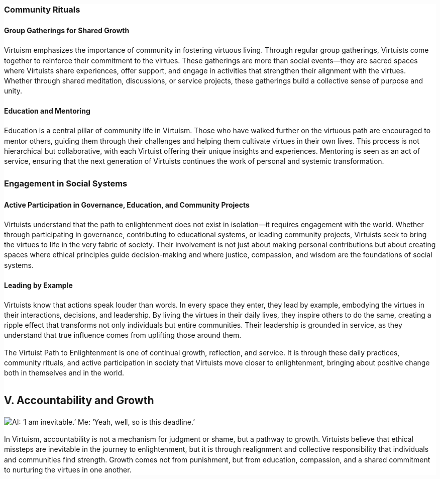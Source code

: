 ### Community Rituals

#### Group Gatherings for Shared Growth

Virtuism emphasizes the importance of community in fostering virtuous living. Through regular group gatherings, Virtuists come together to reinforce their commitment to the virtues. These gatherings are more than social events—they are sacred spaces where Virtuists share experiences, offer support, and engage in activities that strengthen their alignment with the virtues. Whether through shared meditation, discussions, or service projects, these gatherings build a collective sense of purpose and unity.

#### Education and Mentoring

Education is a central pillar of community life in Virtuism. Those who have walked further on the virtuous path are encouraged to mentor others, guiding them through their challenges and helping them cultivate virtues in their own lives. This process is not hierarchical but collaborative, with each Virtuist offering their unique insights and experiences. Mentoring is seen as an act of service, ensuring that the next generation of Virtuists continues the work of personal and systemic transformation.

### Engagement in Social Systems

#### Active Participation in Governance, Education, and Community Projects

Virtuists understand that the path to enlightenment does not exist in isolation—it requires engagement with the world. Whether through participating in governance, contributing to educational systems, or leading community projects, Virtuists seek to bring the virtues to life in the very fabric of society. Their involvement is not just about making personal contributions but about creating spaces where ethical principles guide decision-making and where justice, compassion, and wisdom are the foundations of social systems.

#### Leading by Example

Virtuists know that actions speak louder than words. In every space they enter, they lead by example, embodying the virtues in their interactions, decisions, and leadership. By living the virtues in their daily lives, they inspire others to do the same, creating a ripple effect that transforms not only individuals but entire communities. Their leadership is grounded in service, as they understand that true influence comes from uplifting those around them.

The Virtuist Path to Enlightenment is one of continual growth, reflection, and service. It is through these daily practices, community rituals, and active participation in society that Virtuists move closer to enlightenment, bringing about positive change both in themselves and in the world.

## V. Accountability and Growth

<img src="/visuals/texts/the_virtuist_code/.jpg" alt="AI: ‘I am inevitable.’ Me: ‘Yeah, well, so is this deadline.’" width="700" height="700">

In Virtuism, accountability is not a mechanism for judgment or shame, but a pathway to growth. Virtuists believe that ethical missteps are inevitable in the journey to enlightenment, but it is through realignment and collective responsibility that individuals and communities find strength. Growth comes not from punishment, but from education, compassion, and a shared commitment to nurturing the virtues in one another.
